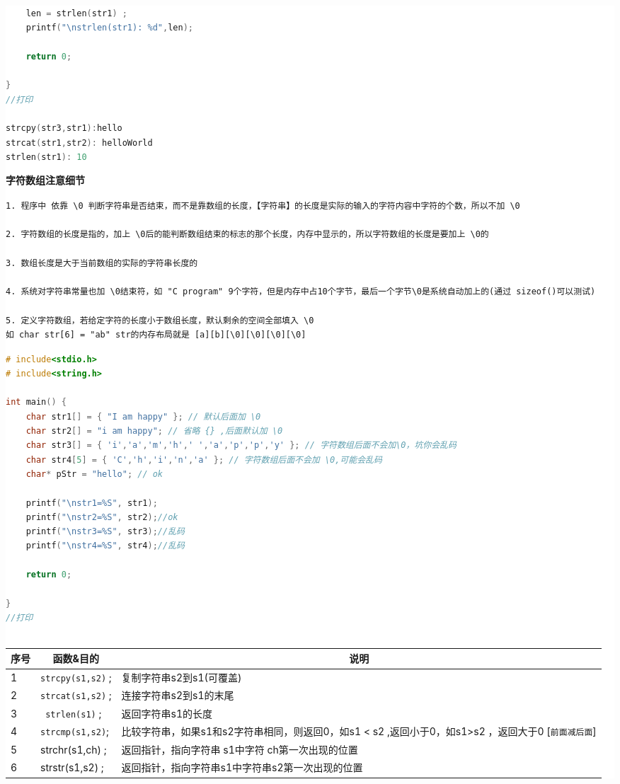```c
	len = strlen(str1) ;
	printf("\nstrlen(str1): %d",len);
	
	return 0;

}
//打印

strcpy(str3,str1):hello
strcat(str1,str2): helloWorld
strlen(str1): 10

```

**字符数组注意细节**

	1. 程序中 依靠 \0 判断字符串是否结束，而不是靠数组的长度，【字符串】的长度是实际的输入的字符内容中字符的个数，所以不加 \0 
	
	2. 字符数组的长度是指的，加上 \0后的能判断数组结束的标志的那个长度，内存中显示的，所以字符数组的长度是要加上 \0的
	
	3. 数组长度是大于当前数组的实际的字符串长度的
	
	4. 系统对字符串常量也加 \0结束符，如 "C program" 9个字符，但是内存中占10个字节，最后一个字节\0是系统自动加上的(通过 sizeof()可以测试)
	
	5. 定义字符数组，若给定字符的长度小于数组长度，默认剩余的空间全部填入 \0
	如 char str[6] = "ab" str的内存布局就是 [a][b][\0][\0][\0][\0]

```c
# include<stdio.h>
# include<string.h>

int main() {
	char str1[] = { "I am happy" }; // 默认后面加 \0 
	char str2[] = "i am happy"; // 省略 {} ,后面默认加 \0 
	char str3[] = { 'i','a','m','h',' ','a','p','p','y' }; // 字符数组后面不会加\0，坑你会乱码 
	char str4[5] = { 'C','h','i','n','a' }; // 字符数组后面不会加 \0,可能会乱码 
	char* pStr = "hello"; // ok

	printf("\nstr1=%S", str1);
	printf("\nstr2=%S", str2);//ok 
	printf("\nstr3=%S", str3);//乱码 
	printf("\nstr4=%S", str4);//乱码 

	return 0;

}
//打印



```

序号 | 函数&目的 | 说明
-- | -- |--
1 | `strcpy(s1,s2)` ; |  复制字符串s2到s1(可覆盖)
2 | `strcat(s1,s2)` ;  | 连接字符串s2到s1的末尾
3 |` strlen(s1)` ; |返回字符串s1的长度
4 | `strcmp(s1,s2)`;| 比较字符串，如果s1和s2字符串相同，则返回0，如s1 < s2 ,返回小于0，如s1>s2 ，返回大于0  [`前面减后面`]
5 | strchr(s1,ch) ; |返回指针，指向字符串 s1中字符 ch第一次出现的位置
6 | strstr(s1,s2) ; |返回指针，指向字符串s1中字符串s2第一次出现的位置
